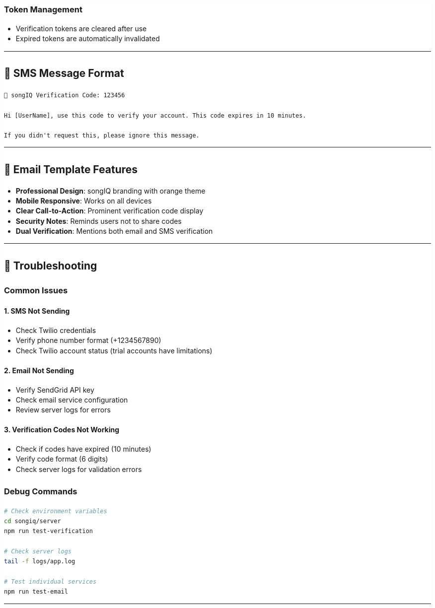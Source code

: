 ### **Token Management**
- Verification tokens are cleared after use
- Expired tokens are automatically invalidated

---

## 📱 **SMS Message Format**

```
🎵 songIQ Verification Code: 123456

Hi [UserName], use this code to verify your account. This code expires in 10 minutes.

If you didn't request this, please ignore this message.
```

---

## 📧 **Email Template Features**

- **Professional Design**: songIQ branding with orange theme
- **Mobile Responsive**: Works on all devices
- **Clear Call-to-Action**: Prominent verification code display
- **Security Notes**: Reminds users not to share codes
- **Dual Verification**: Mentions both email and SMS verification

---

## 🚨 **Troubleshooting**

### **Common Issues**

#### **1. SMS Not Sending**
- Check Twilio credentials
- Verify phone number format (+1234567890)
- Check Twilio account status (trial accounts have limitations)

#### **2. Email Not Sending**
- Verify SendGrid API key
- Check email service configuration
- Review server logs for errors

#### **3. Verification Codes Not Working**
- Check if codes have expired (10 minutes)
- Verify code format (6 digits)
- Check server logs for validation errors

### **Debug Commands**
```bash
# Check environment variables
cd songiq/server
npm run test-verification

# Check server logs
tail -f logs/app.log

# Test individual services
npm run test-email
```

---